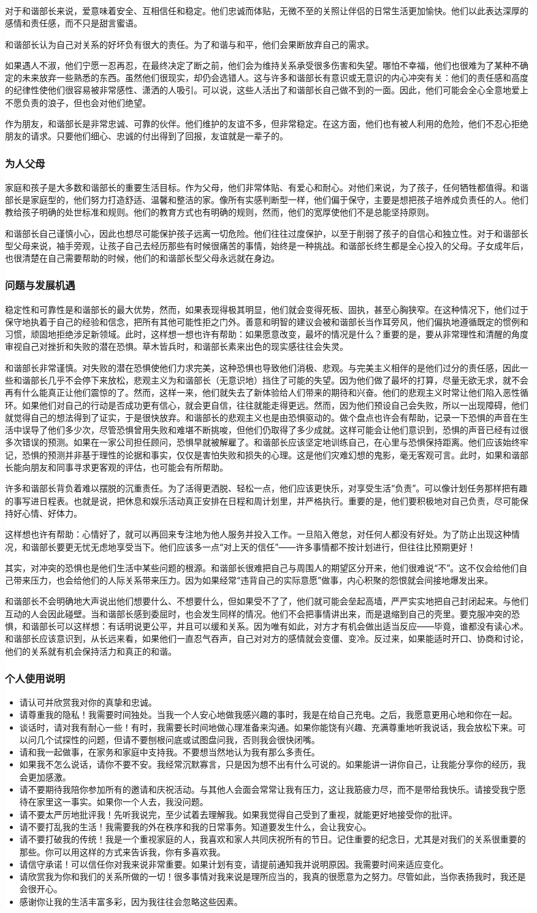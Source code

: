 对于和谐部长来说，爱意味着安全、互相信任和稳定。他们忠诚而体贴，无微不至的关照让伴侣的日常生活更加愉快。他们以此表达深厚的感情和责任感，而不只是甜言蜜语。

和谐部长认为自己对关系的好坏负有很大的责任。为了和谐与和平，他们会果断放弃自己的需求。

如果遇人不淑，他们宁愿一忍再忍，在最终决定了断之前，他们会为维持关系承受很多伤害和失望。哪怕不幸福，他们也很难为了某种不确定的未来放弃一些熟悉的东西。虽然他们很现实，却仍会选错人。这与许多和谐部长有意识或无意识的内心冲突有关：他们的责任感和高度的纪律性使他们很容易被非常感性、潇洒的人吸引。可以说，这些人活出了和谐部长自己做不到的一面。因此，他们可能会全心全意地爱上不愿负责的浪子，但也会对他们绝望。

作为朋友，和谐部长是非常忠诚、可靠的伙伴。他们维护的友谊不多，但非常稳定。在这方面，他们也有被人利用的危险，他们不忍心拒绝朋友的请求。只要他们细心、忠诚的付出得到了回报，友谊就是一辈子的。

### 为人父母

家庭和孩子是大多数和谐部长的重要生活目标。作为父母，他们非常体贴、有爱心和耐心。对他们来说，为了孩子，任何牺牲都值得。和谐部长是家庭型的，他们努力打造舒适、温馨和整洁的家。像所有实感判断型一样，他们偏于保守，主要是想把孩子培养成负责任的人。他们教给孩子明确的处世标准和规则。他们的教育方式也有明确的规则，然而，他们的宽厚使他们不是总能坚持原则。

和谐部长自己谨慎小心，因此也想尽可能保护孩子远离一切危险。他们往往过度保护，以至于削弱了孩子的自信心和独立性。对于和谐部长型父母来说，袖手旁观，让孩子自己去经历那些有时候很痛苦的事情，始终是一种挑战。和谐部长终生都是全心投入的父母。子女成年后，也很清楚在自己需要帮助的时候，他们的和谐部长型父母永远就在身边。

### 问题与发展机遇

稳定性和可靠性是和谐部长的最大优势，然而，如果表现得极其明显，他们就会变得死板、固执，甚至心胸狭窄。在这种情况下，他们过于保守地执着于自己的经验和信念，把所有其他可能性拒之门外。善意和明智的建议会被和谐部长当作耳旁风，他们偏执地遵循既定的惯例和习惯，顽固地拒绝涉足新领域。此时，这样想一想也许有帮助：如果愿意改变，最坏的情况是什么？重要的是，要从非常理性和清醒的角度审视自己对挫折和失败的潜在恐惧。草木皆兵时，和谐部长素来出色的现实感往往会失灵。

和谐部长非常谨慎。对失败的潜在恐惧使他们力求完美，这种恐惧也导致他们消极、悲观。与完美主义相伴的是他们过分的责任感，因此一些和谐部长几乎不会停下来放松，悲观主义为和谐部长（无意识地）挡住了可能的失望。因为他们做了最坏的打算，尽量无欲无求，就不会再有什么能真正让他们震惊的了。然而，这样一来，他们就失去了新体验给人们带来的期待和兴奋。他们的悲观主义时常让他们陷入恶性循环。如果他们对自己的行动是否成功更有信心，就会更自信，往往就能走得更远。然而，因为他们预设自己会失败，所以一出现障碍，他们就觉得自己的想法得到了证实，于是很快放弃。和谐部长的悲观主义也是由恐惧驱动的。做个盘点也许会有帮助，记录一下恐惧的声音在生活中误导了他们多少次，尽管恐惧曾用失败和难堪不断挑唆，但他们仍取得了多少成就。这样可能会让他们意识到，恐惧的声音已经有过很多次错误的预测。如果在一家公司担任顾问，恐惧早就被解雇了。和谐部长应该坚定地训练自己，在心里与恐惧保持距离。他们应该始终牢记，恐惧的预测并非基于理性的论据和事实，仅仅是害怕失败和损失的心理。这是他们灾难幻想的鬼影，毫无客观可言。此时，如果和谐部长能向朋友和同事寻求更客观的评估，也可能会有所帮助。

许多和谐部长背负着难以摆脱的沉重责任。为了活得更洒脱、轻松一点，他们应该更快乐，对享受生活“负责”。可以像计划任务那样把有趣的事写进日程表。也就是说，把休息和娱乐活动真正安排在日程和周计划里，并严格执行。重要的是，他们要积极地对自己负责，尽可能保持好心情、好体力。

这样想也许有帮助：心情好了，就可以再回来专注地为他人服务并投入工作。一旦陷入倦怠，对任何人都没有好处。为了防止出现这种情况，和谐部长要更无忧无虑地享受当下。他们应该多一点“对上天的信任”——许多事情都不按计划进行，但往往比预期更好！

其实，对冲突的恐惧也是他们生活中某些问题的根源。和谐部长很难把自己与周围人的期望区分开来，他们很难说“不”。这不仅会给他们自己带来压力，也会给他们的人际关系带来压力。因为如果经常“违背自己的实际意愿”做事，内心积聚的怨恨就会间接地爆发出来。

和谐部长不会明确地大声说出他们想要什么、不想要什么，但如果受不了了，他们就可能会垒起高墙，严严实实地把自己封闭起来。与他们互动的人会因此碰壁。当和谐部长感到委屈时，也会发生同样的情况。他们不会把事情讲出来，而是退缩到自己的壳里。要克服冲突的恐惧，和谐部长可以这样想：有话明说更公平，并且可以缓和关系。因为唯有如此，对方才有机会做出适当反应——毕竟，谁都没有读心术。和谐部长应该意识到，从长远来看，如果他们一直忍气吞声，自己对对方的感情就会变僵、变冷。反过来，如果能适时开口、协商和讨论，他们的关系就有机会保持活力和真正的和谐。

### 个人使用说明

- 请认可并欣赏我对你的真挚和忠诚。
- 请尊重我的隐私！我需要时间独处。当我一个人安心地做我感兴趣的事时，我是在给自己充电。之后，我愿意更用心地和你在一起。
- 谈话时，请对我有耐心一些！有时，我需要长时间地做心理准备来沟通。如果你能饶有兴趣、充满尊重地听我说话，我会放松下来。可以问几个试探性的问题，但请不要刨根问底或试图盘问我，否则我会很快闭嘴。
- 请和我一起做事，在家务和家庭中支持我。不要想当然地认为我有那么多责任。
- 如果我不怎么说话，请你不要不安。我经常沉默寡言，只是因为想不出有什么可说的。如果能讲一讲你自己，让我能分享你的经历，我会更加感激。
- 请不要期待我陪你参加所有的邀请和庆祝活动。与其他人会面会常常让我有压力，这让我筋疲力尽，而不是带给我快乐。请接受我宁愿待在家里这一事实。如果你一个人去，我没问题。
- 请不要太严厉地批评我！先听我说完，至少试着去理解我。如果我觉得自己受到了重视，就能更好地接受你的批评。
- 请不要打乱我的生活！我需要我的外在秩序和我的日常事务。知道要发生什么，会让我安心。
- 请不要打破我的传统！我是一个重视家庭的人，我喜欢和家人共同庆祝所有的节日。记住重要的纪念日，尤其是对我们的关系很重要的那些。你可以用这样的方式来告诉我，你有多喜欢我。
- 请信守承诺！可以信任你对我来说非常重要。如果计划有变，请提前通知我并说明原因。我需要时间来适应变化。
- 请欣赏我为你和我们的关系所做的一切！很多事情对我来说是理所应当的，我真的很愿意为之努力。尽管如此，当你表扬我时，我还是会很开心。
- 感谢你让我的生活丰富多彩，因为我往往会忽略这些因素。
